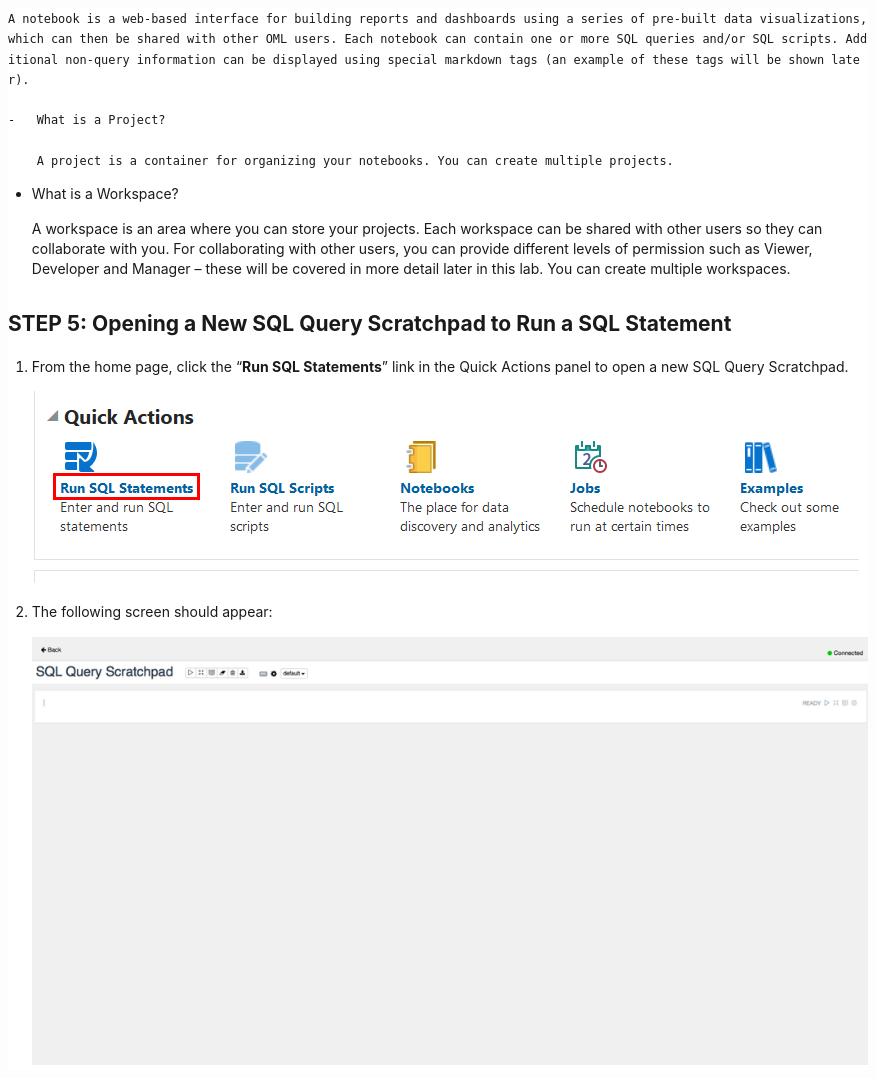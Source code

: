     A notebook is a web-based interface for building reports and dashboards using a series of pre-built data visualizations, which can then be shared with other OML users. Each notebook can contain one or more SQL queries and/or SQL scripts. Additional non-query information can be displayed using special markdown tags (an example of these tags will be shown later).

    -   What is a Project?

        A project is a container for organizing your notebooks. You can create multiple projects.

-   What is a Workspace?

    A workspace is an area where you can store your projects. Each workspace can be shared with other users so they can collaborate with you. For collaborating with other users, you can provide different levels of permission such as Viewer, Developer and Manager – these will be covered in more detail later in this lab. You can create multiple workspaces.

## STEP 5: Opening a New SQL Query Scratchpad to Run a SQL Statement

1. From the home page, click the “**Run SQL Statements**” link in the Quick Actions panel to open a new SQL Query Scratchpad.

    ![](./images/Picture700-15.png " ")

2. The following screen should appear:

    ![](./images/Picture700-16.png " ")

